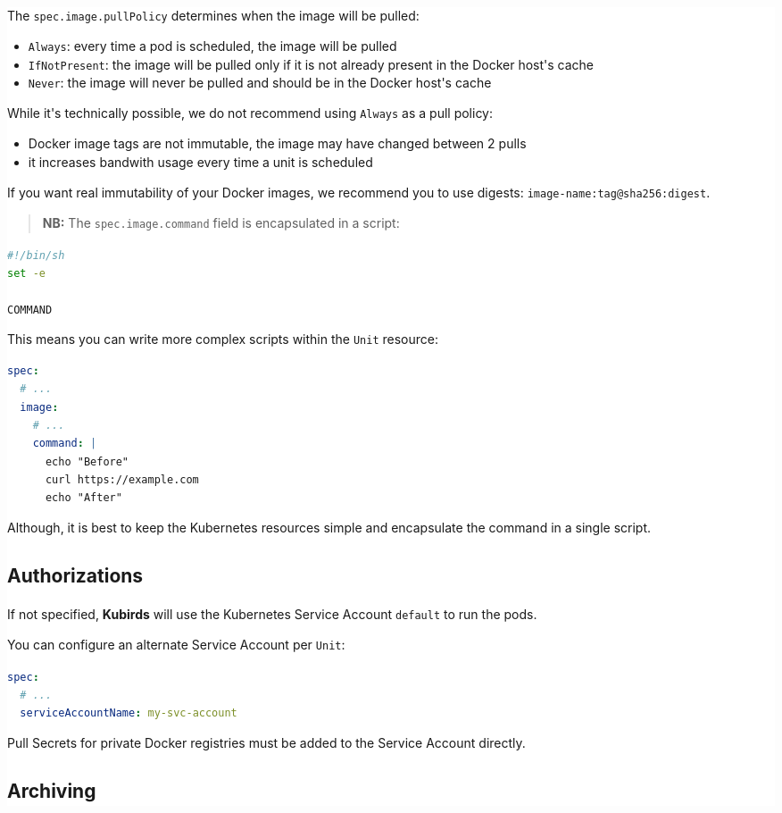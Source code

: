 The `spec.image.pullPolicy` determines when the image will be pulled:

 - `Always`: every time a pod is scheduled, the image will be pulled
 - `IfNotPresent`: the image will be pulled only if it is not already present in the Docker host's cache
 - `Never`: the image will never be pulled and should be in the Docker host's cache

While it's technically possible, we do not recommend using `Always` as a pull policy:

 - Docker image tags are not immutable, the image may have changed between 2 pulls
 - it increases bandwith usage every time a unit is scheduled

If you want real immutability of your Docker images, we recommend you to use
digests: `image-name:tag@sha256:digest`.

> **NB:** The `spec.image.command` field is encapsulated in a script:

```bash
#!/bin/sh
set -e

COMMAND
```

This means you can write more complex scripts within the `Unit` resource:

```yaml
spec:
  # ...
  image:
    # ...
    command: |
      echo "Before"
      curl https://example.com
      echo "After"
```

Although, it is best to keep the Kubernetes resources simple and encapsulate the
command in a single script.

## Authorizations

If not specified, **Kubirds** will use the Kubernetes Service Account `default`
to run the pods.

You can configure an alternate Service Account per `Unit`:

```yaml
spec:
  # ...
  serviceAccountName: my-svc-account
```

Pull Secrets for private Docker registries must be added to the Service Account
directly.

## Archiving
